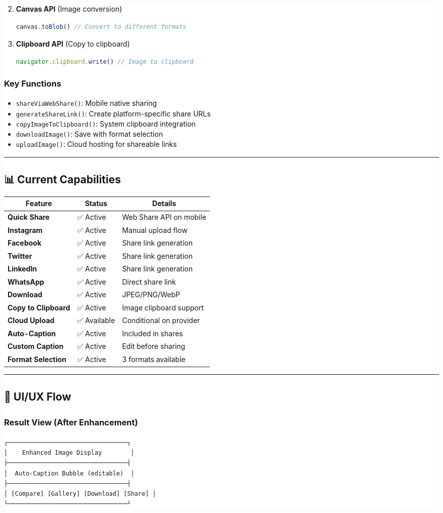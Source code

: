 2. **Canvas API** (Image conversion)
   ```typescript
   canvas.toBlob() // Convert to different formats
   ```

3. **Clipboard API** (Copy to clipboard)
   ```typescript
   navigator.clipboard.write() // Image to clipboard
   ```

### Key Functions
- `shareViaWebShare()`: Mobile native sharing
- `generateShareLink()`: Create platform-specific share URLs
- `copyImageToClipboard()`: System clipboard integration
- `downloadImage()`: Save with format selection
- `uploadImage()`: Cloud hosting for shareable links

---

## 📊 Current Capabilities

| Feature | Status | Details |
|---------|--------|---------|
| **Quick Share** | ✅ Active | Web Share API on mobile |
| **Instagram** | ✅ Active | Manual upload flow |
| **Facebook** | ✅ Active | Share link generation |
| **Twitter** | ✅ Active | Share link generation |
| **LinkedIn** | ✅ Active | Share link generation |
| **WhatsApp** | ✅ Active | Direct share link |
| **Download** | ✅ Active | JPEG/PNG/WebP |
| **Copy to Clipboard** | ✅ Active | Image clipboard support |
| **Cloud Upload** | ✅ Available | Conditional on provider |
| **Auto-Caption** | ✅ Active | Included in shares |
| **Custom Caption** | ✅ Active | Edit before sharing |
| **Format Selection** | ✅ Active | 3 formats available |

---

## 🎨 UI/UX Flow

### Result View (After Enhancement)
```
┌─────────────────────────────────┐
│    Enhanced Image Display        │
├─────────────────────────────────┤
│  Auto-Caption Bubble (editable)  │
├─────────────────────────────────┤
│ [Compare] [Gallery] [Download] [Share] │
└─────────────────────────────────┘
```
